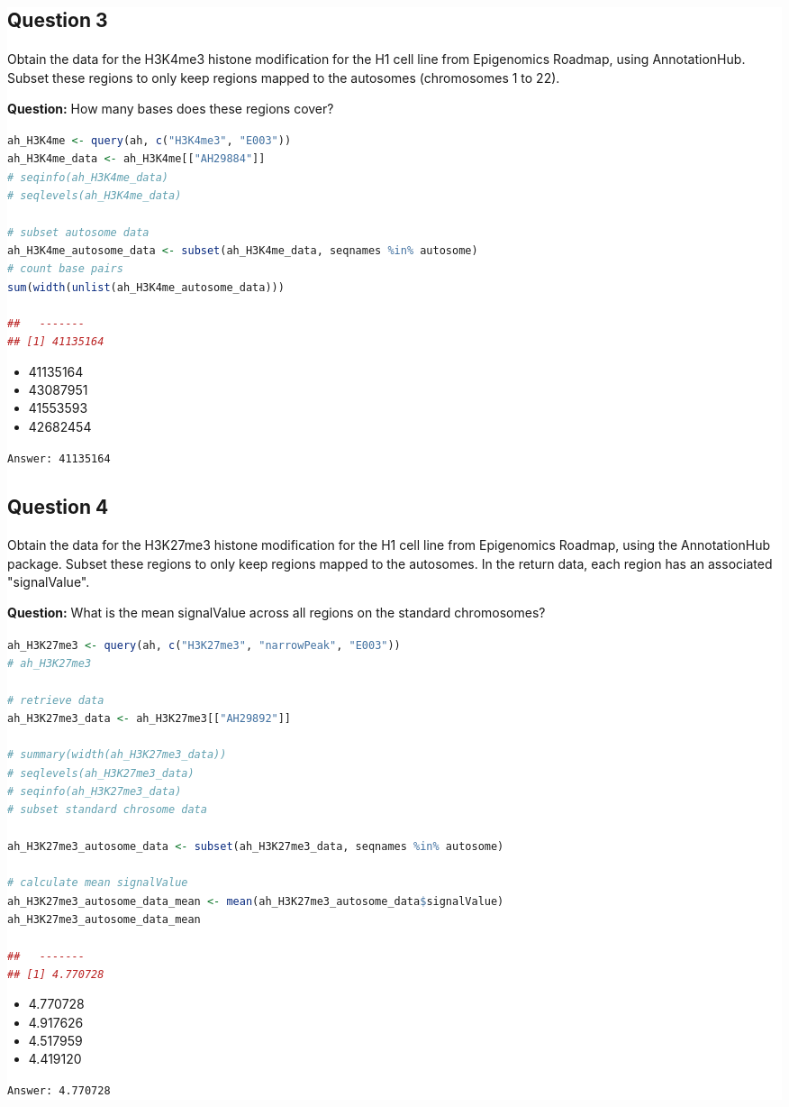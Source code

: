## Question 3
Obtain the data for the H3K4me3 histone modification for the H1 cell line from Epigenomics Roadmap, using AnnotationHub. Subset these regions to only keep regions mapped to the autosomes (chromosomes 1 to 22).

**Question:** How many bases does these regions cover?
```R
ah_H3K4me <- query(ah, c("H3K4me3", "E003"))
ah_H3K4me_data <- ah_H3K4me[["AH29884"]]
# seqinfo(ah_H3K4me_data)
# seqlevels(ah_H3K4me_data)

# subset autosome data
ah_H3K4me_autosome_data <- subset(ah_H3K4me_data, seqnames %in% autosome)
# count base pairs
sum(width(unlist(ah_H3K4me_autosome_data)))

##   -------
## [1] 41135164
```
* 41135164
* 43087951
* 41553593
* 42682454
```
Answer: 41135164
```

## Question 4
Obtain the data for the H3K27me3 histone modification for the H1 cell line from Epigenomics Roadmap, using the AnnotationHub package. Subset these regions to only keep regions mapped to the autosomes. In the return data, each region has an associated "signalValue".

**Question:** What is the mean signalValue across all regions on the standard chromosomes?
```R
ah_H3K27me3 <- query(ah, c("H3K27me3", "narrowPeak", "E003"))
# ah_H3K27me3

# retrieve data
ah_H3K27me3_data <- ah_H3K27me3[["AH29892"]]

# summary(width(ah_H3K27me3_data))
# seqlevels(ah_H3K27me3_data)
# seqinfo(ah_H3K27me3_data)
# subset standard chrosome data

ah_H3K27me3_autosome_data <- subset(ah_H3K27me3_data, seqnames %in% autosome)

# calculate mean signalValue
ah_H3K27me3_autosome_data_mean <- mean(ah_H3K27me3_autosome_data$signalValue)
ah_H3K27me3_autosome_data_mean

##   -------
## [1] 4.770728
```
* 4.770728
* 4.917626
* 4.517959
* 4.419120
```
Answer: 4.770728
```
